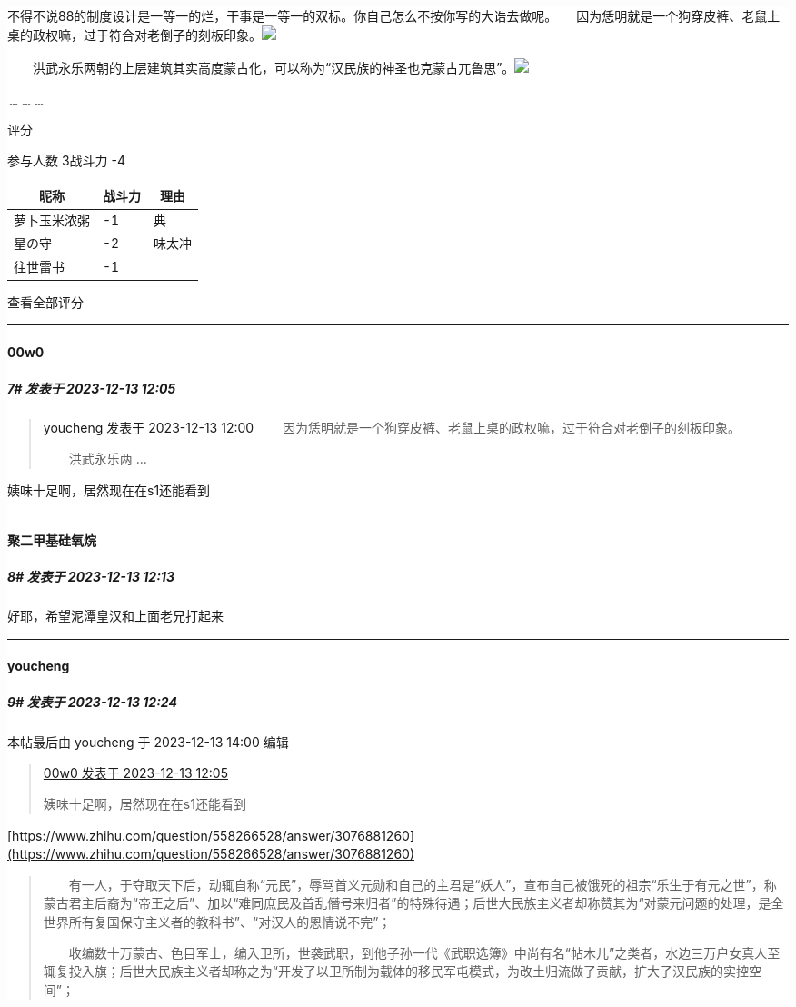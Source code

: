 不得不说88的制度设计是一等一的烂，干事是一等一的双标。你自己怎么不按你写的大诰去做呢。</blockquote>　　因为恁明就是一个狗穿皮裤、老鼠上桌的政权嘛，过于符合对老倒子的刻板印象。<img src="https://static.saraba1st.com/image/smiley/face2017/049.png" referrerpolicy="no-referrer">

　　洪武永乐两朝的上层建筑其实高度蒙古化，可以称为“汉民族的神圣也克蒙古兀鲁思”。<img src="https://static.saraba1st.com/image/smiley/face2017/066.png" referrerpolicy="no-referrer">

﹍﹍﹍

评分

 参与人数 3战斗力 -4

|昵称|战斗力|理由|
|----|---|---|
| 萝卜玉米浓粥|-1|典|
| 星の守|-2|味太冲|
| 往世雷书|-1||

查看全部评分

*****

####  00w0  
##### 7#       发表于 2023-12-13 12:05

<blockquote><a href="httphttps://bbs.saraba1st.com/2b/forum.php?mod=redirect&amp;goto=findpost&amp;pid=63313749&amp;ptid=2163956" target="_blank">youcheng 发表于 2023-12-13 12:00</a>
　　因为恁明就是一个狗穿皮裤、老鼠上桌的政权嘛，过于符合对老倒子的刻板印象。

　　洪武永乐两 ...</blockquote>
姨味十足啊，居然现在在s1还能看到

*****

####  聚二甲基硅氧烷  
##### 8#       发表于 2023-12-13 12:13

好耶，希望泥潭皇汉和上面老兄打起来

*****

####  youcheng  
##### 9#       发表于 2023-12-13 12:24

 本帖最后由 youcheng 于 2023-12-13 14:00 编辑 
<blockquote><a href="httphttps://bbs.saraba1st.com/2b/forum.php?mod=redirect&amp;goto=findpost&amp;pid=63313817&amp;ptid=2163956" target="_blank">00w0 发表于 2023-12-13 12:05</a>

姨味十足啊，居然现在在s1还能看到</blockquote>[https://www.zhihu.com/question/558266528/answer/3076881260](https://www.zhihu.com/question/558266528/answer/3076881260) <blockquote>　　有一人，于夺取天下后，动辄自称“元民”，辱骂首义元勋和自己的主君是“妖人”，宣布自己被饿死的祖宗“乐生于有元之世”，称蒙古君主后裔为“帝王之后”、加以“难同庶民及首乱僭号来归者”的特殊待遇；后世大民族主义者却称赞其为“对蒙元问题的处理，是全世界所有复国保守主义者的教科书”、“对汉人的恩情说不完”；

　　收编数十万蒙古、色目军士，编入卫所，世袭武职，到他子孙一代《武职选簿》中尚有名“帖木儿”之类者，水边三万户女真人至辄复投入旗；后世大民族主义者却称之为“开发了以卫所制为载体的移民军屯模式，为改土归流做了贡献，扩大了汉民族的实控空间”；
